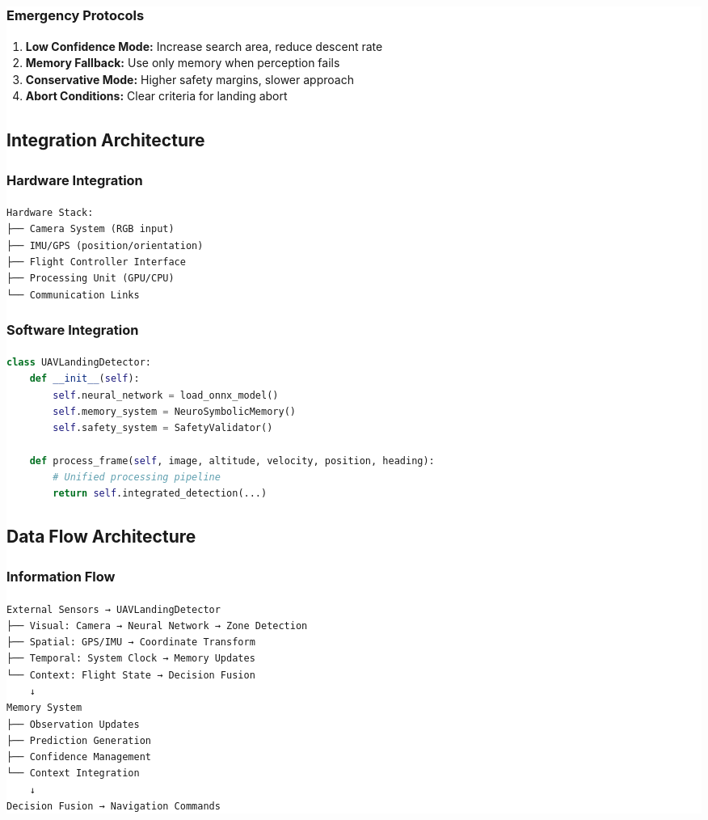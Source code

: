 ### Emergency Protocols

1. **Low Confidence Mode:** Increase search area, reduce descent rate
2. **Memory Fallback:** Use only memory when perception fails
3. **Conservative Mode:** Higher safety margins, slower approach
4. **Abort Conditions:** Clear criteria for landing abort

## Integration Architecture

### Hardware Integration

```
Hardware Stack:
├── Camera System (RGB input)
├── IMU/GPS (position/orientation)
├── Flight Controller Interface
├── Processing Unit (GPU/CPU)
└── Communication Links
```

### Software Integration

```python
class UAVLandingDetector:
    def __init__(self):
        self.neural_network = load_onnx_model()
        self.memory_system = NeuroSymbolicMemory()
        self.safety_system = SafetyValidator()
    
    def process_frame(self, image, altitude, velocity, position, heading):
        # Unified processing pipeline
        return self.integrated_detection(...)
```

## Data Flow Architecture

### Information Flow

```
External Sensors → UAVLandingDetector
├── Visual: Camera → Neural Network → Zone Detection
├── Spatial: GPS/IMU → Coordinate Transform
├── Temporal: System Clock → Memory Updates
└── Context: Flight State → Decision Fusion
    ↓
Memory System
├── Observation Updates
├── Prediction Generation
├── Confidence Management
└── Context Integration
    ↓
Decision Fusion → Navigation Commands
```
